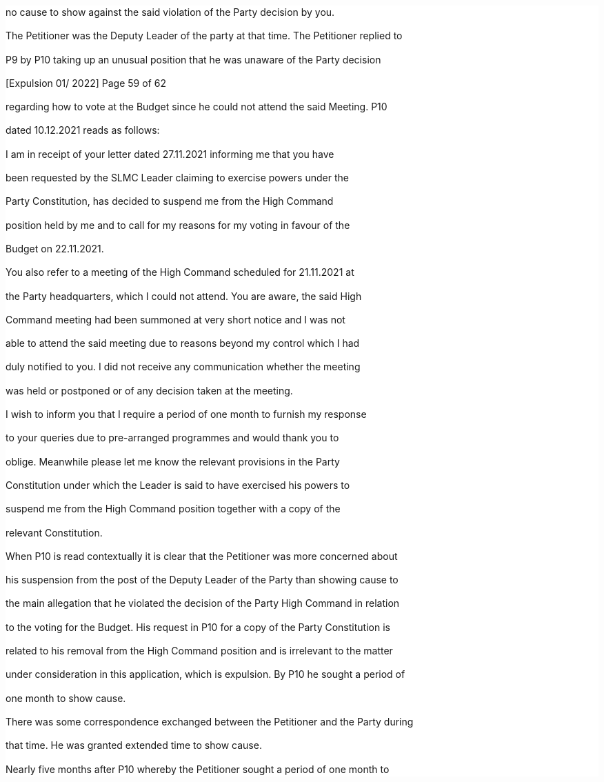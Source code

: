 no cause to show against the said violation of the Party decision by you.

The Petitioner was the Deputy Leader of the party at that time. The Petitioner replied to

P9 by P10 taking up an unusual position that he was unaware of the Party decision

[Expulsion 01/ 2022] Page 59 of 62

regarding how to vote at the Budget since he could not attend the said Meeting. P10

dated 10.12.2021 reads as follows:

I am in receipt of your letter dated 27.11.2021 informing me that you have

been requested by the SLMC Leader claiming to exercise powers under the

Party Constitution, has decided to suspend me from the High Command

position held by me and to call for my reasons for my voting in favour of the

Budget on 22.11.2021.

You also refer to a meeting of the High Command scheduled for 21.11.2021 at

the Party headquarters, which I could not attend. You are aware, the said High

Command meeting had been summoned at very short notice and I was not

able to attend the said meeting due to reasons beyond my control which I had

duly notified to you. I did not receive any communication whether the meeting

was held or postponed or of any decision taken at the meeting.

I wish to inform you that I require a period of one month to furnish my response

to your queries due to pre-arranged programmes and would thank you to

oblige. Meanwhile please let me know the relevant provisions in the Party

Constitution under which the Leader is said to have exercised his powers to

suspend me from the High Command position together with a copy of the

relevant Constitution.

When P10 is read contextually it is clear that the Petitioner was more concerned about

his suspension from the post of the Deputy Leader of the Party than showing cause to

the main allegation that he violated the decision of the Party High Command in relation

to the voting for the Budget. His request in P10 for a copy of the Party Constitution is

related to his removal from the High Command position and is irrelevant to the matter

under consideration in this application, which is expulsion. By P10 he sought a period of

one month to show cause.

There was some correspondence exchanged between the Petitioner and the Party during

that time. He was granted extended time to show cause.

Nearly five months after P10 whereby the Petitioner sought a period of one month to
